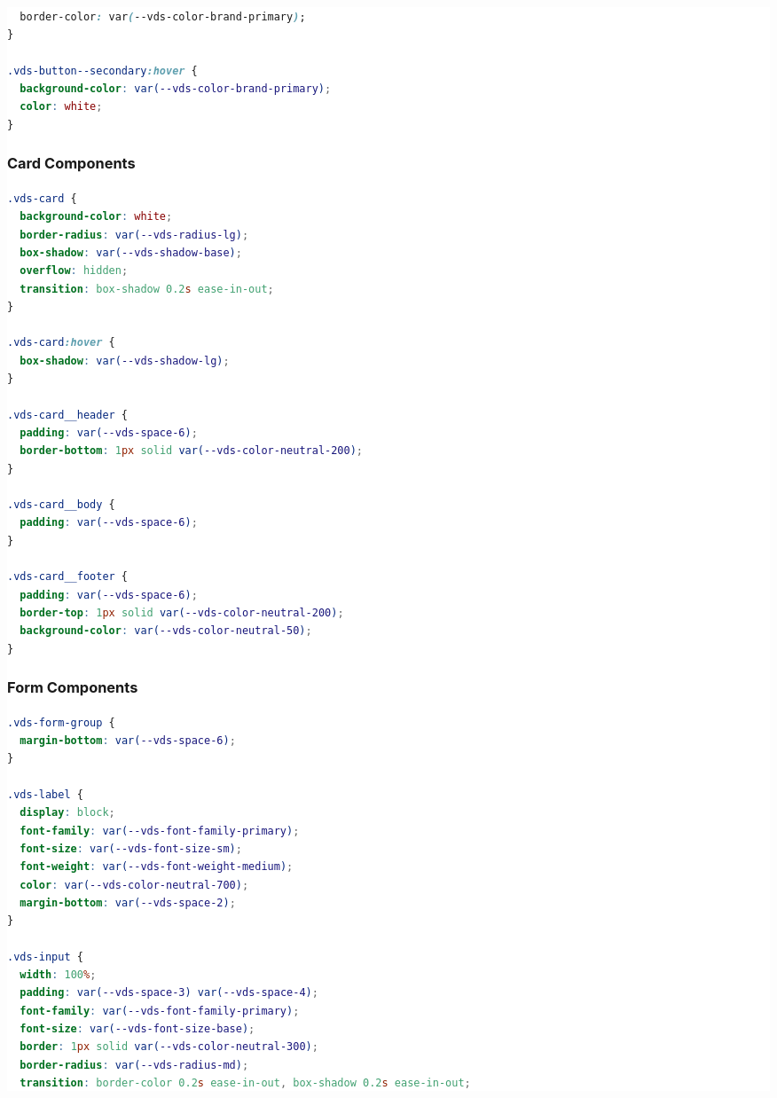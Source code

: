 ```css
  border-color: var(--vds-color-brand-primary);
}

.vds-button--secondary:hover {
  background-color: var(--vds-color-brand-primary);
  color: white;
}
```

### Card Components

```css
.vds-card {
  background-color: white;
  border-radius: var(--vds-radius-lg);
  box-shadow: var(--vds-shadow-base);
  overflow: hidden;
  transition: box-shadow 0.2s ease-in-out;
}

.vds-card:hover {
  box-shadow: var(--vds-shadow-lg);
}

.vds-card__header {
  padding: var(--vds-space-6);
  border-bottom: 1px solid var(--vds-color-neutral-200);
}

.vds-card__body {
  padding: var(--vds-space-6);
}

.vds-card__footer {
  padding: var(--vds-space-6);
  border-top: 1px solid var(--vds-color-neutral-200);
  background-color: var(--vds-color-neutral-50);
}
```

### Form Components

```css
.vds-form-group {
  margin-bottom: var(--vds-space-6);
}

.vds-label {
  display: block;
  font-family: var(--vds-font-family-primary);
  font-size: var(--vds-font-size-sm);
  font-weight: var(--vds-font-weight-medium);
  color: var(--vds-color-neutral-700);
  margin-bottom: var(--vds-space-2);
}

.vds-input {
  width: 100%;
  padding: var(--vds-space-3) var(--vds-space-4);
  font-family: var(--vds-font-family-primary);
  font-size: var(--vds-font-size-base);
  border: 1px solid var(--vds-color-neutral-300);
  border-radius: var(--vds-radius-md);
  transition: border-color 0.2s ease-in-out, box-shadow 0.2s ease-in-out;
```